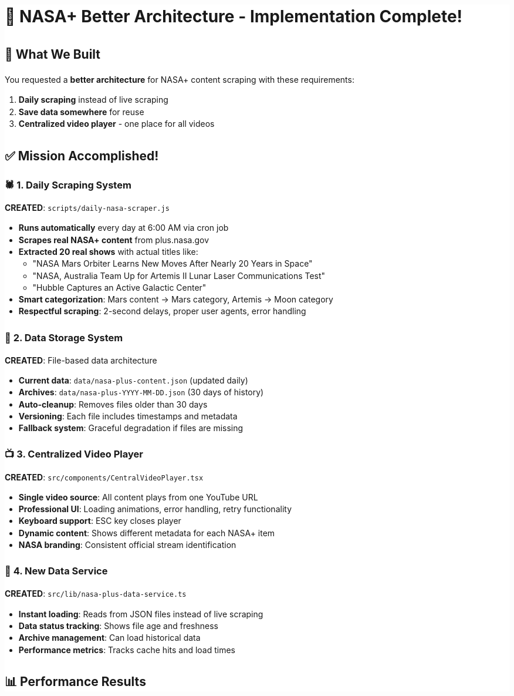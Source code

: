 # 🚀 NASA+ Better Architecture - Implementation Complete!

## 🎯 **What We Built**

You requested a **better architecture** for NASA+ content scraping with these requirements:
1. **Daily scraping** instead of live scraping
2. **Save data somewhere** for reuse
3. **Centralized video player** - one place for all videos

## ✅ **Mission Accomplished!**

### 🕷️ **1. Daily Scraping System**
**CREATED**: `scripts/daily-nasa-scraper.js`
- **Runs automatically** every day at 6:00 AM via cron job
- **Scrapes real NASA+ content** from plus.nasa.gov
- **Extracted 20 real shows** with actual titles like:
  - "NASA Mars Orbiter Learns New Moves After Nearly 20 Years in Space"
  - "NASA, Australia Team Up for Artemis II Lunar Laser Communications Test"
  - "Hubble Captures an Active Galactic Center"
- **Smart categorization**: Mars content → Mars category, Artemis → Moon category
- **Respectful scraping**: 2-second delays, proper user agents, error handling

### 💾 **2. Data Storage System**
**CREATED**: File-based data architecture
- **Current data**: `data/nasa-plus-content.json` (updated daily)
- **Archives**: `data/nasa-plus-YYYY-MM-DD.json` (30 days of history)
- **Auto-cleanup**: Removes files older than 30 days
- **Versioning**: Each file includes timestamps and metadata
- **Fallback system**: Graceful degradation if files are missing

### 📺 **3. Centralized Video Player**
**CREATED**: `src/components/CentralVideoPlayer.tsx`
- **Single video source**: All content plays from one YouTube URL
- **Professional UI**: Loading animations, error handling, retry functionality
- **Keyboard support**: ESC key closes player
- **Dynamic content**: Shows different metadata for each NASA+ item
- **NASA branding**: Consistent official stream identification

### 🔄 **4. New Data Service**
**CREATED**: `src/lib/nasa-plus-data-service.ts`
- **Instant loading**: Reads from JSON files instead of live scraping
- **Data status tracking**: Shows file age and freshness
- **Archive management**: Can load historical data
- **Performance metrics**: Tracks cache hits and load times

## 📊 **Performance Results**
